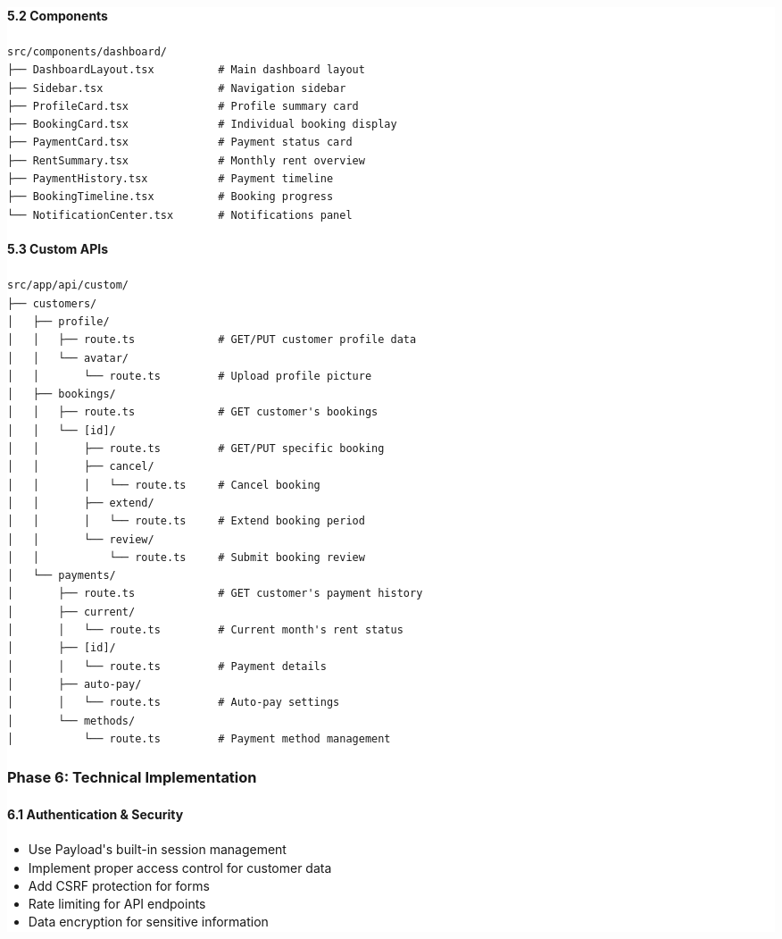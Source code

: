 #### 5.2 Components
```
src/components/dashboard/
├── DashboardLayout.tsx          # Main dashboard layout
├── Sidebar.tsx                  # Navigation sidebar
├── ProfileCard.tsx              # Profile summary card
├── BookingCard.tsx              # Individual booking display
├── PaymentCard.tsx              # Payment status card
├── RentSummary.tsx              # Monthly rent overview
├── PaymentHistory.tsx           # Payment timeline
├── BookingTimeline.tsx          # Booking progress
└── NotificationCenter.tsx       # Notifications panel
```

#### 5.3 Custom APIs
```
src/app/api/custom/
├── customers/
│   ├── profile/
│   │   ├── route.ts             # GET/PUT customer profile data
│   │   └── avatar/
│   │       └── route.ts         # Upload profile picture
│   ├── bookings/
│   │   ├── route.ts             # GET customer's bookings
│   │   └── [id]/
│   │       ├── route.ts         # GET/PUT specific booking
│   │       ├── cancel/
│   │       │   └── route.ts     # Cancel booking
│   │       ├── extend/
│   │       │   └── route.ts     # Extend booking period
│   │       └── review/
│   │           └── route.ts     # Submit booking review
│   └── payments/
│       ├── route.ts             # GET customer's payment history
│       ├── current/
│       │   └── route.ts         # Current month's rent status
│       ├── [id]/
│       │   └── route.ts         # Payment details
│       ├── auto-pay/
│       │   └── route.ts         # Auto-pay settings
│       └── methods/
│           └── route.ts         # Payment method management
```

### Phase 6: Technical Implementation

#### 6.1 Authentication & Security
- Use Payload's built-in session management
- Implement proper access control for customer data
- Add CSRF protection for forms
- Rate limiting for API endpoints
- Data encryption for sensitive information
